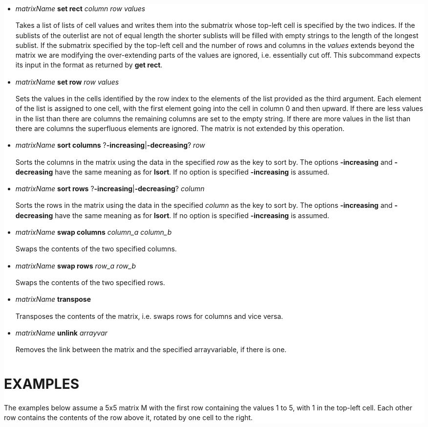   - <a name='38'></a>*matrixName* __set rect__ *column row values*

    Takes a list of lists of cell values and writes them into the submatrix
    whose top\-left cell is specified by the two indices\. If the sublists of the
    outerlist are not of equal length the shorter sublists will be filled with
    empty strings to the length of the longest sublist\. If the submatrix
    specified by the top\-left cell and the number of rows and columns in the
    *values* extends beyond the matrix we are modifying the over\-extending
    parts of the values are ignored, i\.e\. essentially cut off\. This subcommand
    expects its input in the format as returned by __get rect__\.

  - <a name='39'></a>*matrixName* __set row__ *row values*

    Sets the values in the cells identified by the row index to the elements of
    the list provided as the third argument\. Each element of the list is
    assigned to one cell, with the first element going into the cell in column 0
    and then upward\. If there are less values in the list than there are columns
    the remaining columns are set to the empty string\. If there are more values
    in the list than there are columns the superfluous elements are ignored\. The
    matrix is not extended by this operation\.

  - <a name='40'></a>*matrixName* __sort columns__ ?__\-increasing__&#124;__\-decreasing__? *row*

    Sorts the columns in the matrix using the data in the specified *row* as
    the key to sort by\. The options __\-increasing__ and __\-decreasing__
    have the same meaning as for __lsort__\. If no option is specified
    __\-increasing__ is assumed\.

  - <a name='41'></a>*matrixName* __sort rows__ ?__\-increasing__&#124;__\-decreasing__? *column*

    Sorts the rows in the matrix using the data in the specified *column* as
    the key to sort by\. The options __\-increasing__ and __\-decreasing__
    have the same meaning as for __lsort__\. If no option is specified
    __\-increasing__ is assumed\.

  - <a name='42'></a>*matrixName* __swap columns__ *column\_a column\_b*

    Swaps the contents of the two specified columns\.

  - <a name='43'></a>*matrixName* __swap rows__ *row\_a row\_b*

    Swaps the contents of the two specified rows\.

  - <a name='44'></a>*matrixName* __transpose__

    Transposes the contents of the matrix, i\.e\. swaps rows for columns and vice
    versa\.

  - <a name='45'></a>*matrixName* __unlink__ *arrayvar*

    Removes the link between the matrix and the specified arrayvariable, if
    there is one\.

# <a name='section2'></a>EXAMPLES

The examples below assume a 5x5 matrix M with the first row containing the
values 1 to 5, with 1 in the top\-left cell\. Each other row contains the contents
of the row above it, rotated by one cell to the right\.
